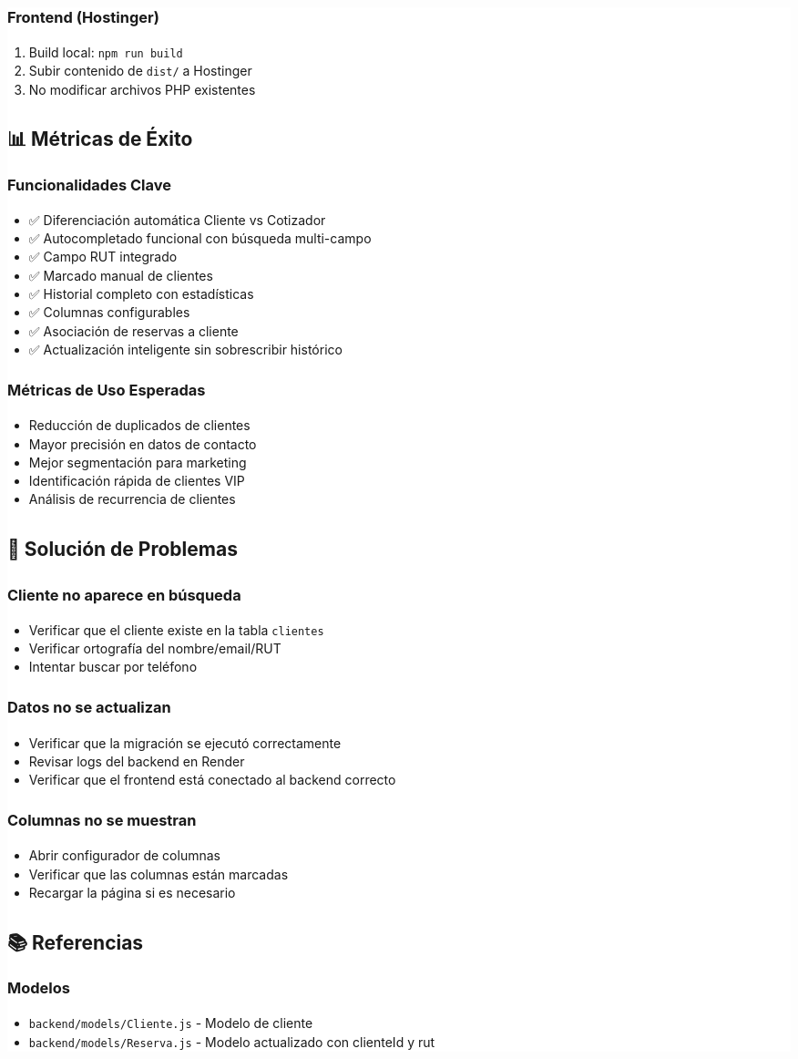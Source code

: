 ### Frontend (Hostinger)
1. Build local: `npm run build`
2. Subir contenido de `dist/` a Hostinger
3. No modificar archivos PHP existentes

## 📊 Métricas de Éxito

### Funcionalidades Clave
- ✅ Diferenciación automática Cliente vs Cotizador
- ✅ Autocompletado funcional con búsqueda multi-campo
- ✅ Campo RUT integrado
- ✅ Marcado manual de clientes
- ✅ Historial completo con estadísticas
- ✅ Columnas configurables
- ✅ Asociación de reservas a cliente
- ✅ Actualización inteligente sin sobrescribir histórico

### Métricas de Uso Esperadas
- Reducción de duplicados de clientes
- Mayor precisión en datos de contacto
- Mejor segmentación para marketing
- Identificación rápida de clientes VIP
- Análisis de recurrencia de clientes

## 🐛 Solución de Problemas

### Cliente no aparece en búsqueda
- Verificar que el cliente existe en la tabla `clientes`
- Verificar ortografía del nombre/email/RUT
- Intentar buscar por teléfono

### Datos no se actualizan
- Verificar que la migración se ejecutó correctamente
- Revisar logs del backend en Render
- Verificar que el frontend está conectado al backend correcto

### Columnas no se muestran
- Abrir configurador de columnas
- Verificar que las columnas están marcadas
- Recargar la página si es necesario

## 📚 Referencias

### Modelos
- `backend/models/Cliente.js` - Modelo de cliente
- `backend/models/Reserva.js` - Modelo actualizado con clienteId y rut
